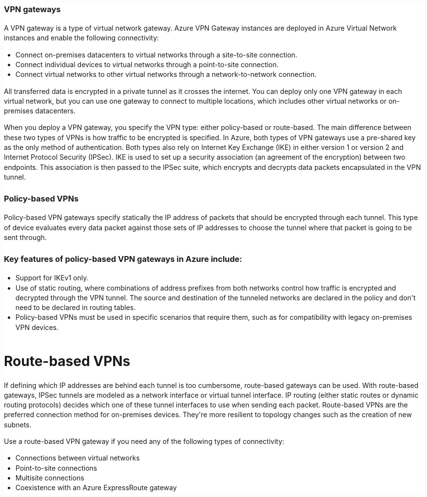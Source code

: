 ### VPN gateways  

A VPN gateway is a type of virtual network gateway. Azure VPN Gateway instances are deployed in Azure Virtual Network instances and enable the following connectivity:  

-    Connect on-premises datacenters to virtual networks through a site-to-site connection.  
-    Connect individual devices to virtual networks through a point-to-site connection.  
-    Connect virtual networks to other virtual networks through a network-to-network connection.  


All transferred data is encrypted in a private tunnel as it crosses the internet. You can deploy only one VPN gateway in each virtual network, but you can use one gateway to connect to multiple locations, which includes other virtual networks or on-premises datacenters.  

When you deploy a VPN gateway, you specify the VPN type: either policy-based or route-based. The main difference between these two types of VPNs is how traffic to be encrypted is specified. In Azure, both types of VPN gateways use a pre-shared key as the only method of authentication. Both types also rely on Internet Key Exchange (IKE) in either version 1 or version 2 and Internet Protocol Security (IPSec). IKE is used to set up a security association (an agreement of the encryption) between two endpoints. This association is then passed to the IPSec suite, which encrypts and decrypts data packets encapsulated in the VPN tunnel.  

### Policy-based VPNs  

Policy-based VPN gateways specify statically the IP address of packets that should be encrypted through each tunnel. This type of device evaluates every data packet against those sets of IP addresses to choose the tunnel where that packet is going to be sent through.  

### Key features of policy-based VPN gateways in Azure include:  

-    Support for IKEv1 only.  
-    Use of static routing, where combinations of address prefixes from both networks control how traffic is encrypted and decrypted through the VPN tunnel. The source and destination of the tunneled networks are declared in the policy and don't need to be declared in routing tables.  
-    Policy-based VPNs must be used in specific scenarios that require them, such as for compatibility with legacy on-premises VPN devices.  

# Route-based VPNs  

If defining which IP addresses are behind each tunnel is too cumbersome, route-based gateways can be used. With route-based gateways, IPSec tunnels are modeled as a network interface or virtual tunnel interface. IP routing (either static routes or dynamic routing protocols) decides which one of these tunnel interfaces to use when sending each packet. Route-based VPNs are the preferred connection method for on-premises devices. They're more resilient to topology changes such as the creation of new subnets.  

Use a route-based VPN gateway if you need any of the following types of connectivity:  

-    Connections between virtual networks  
-    Point-to-site connections  
-    Multisite connections  
-    Coexistence with an Azure ExpressRoute gateway  
